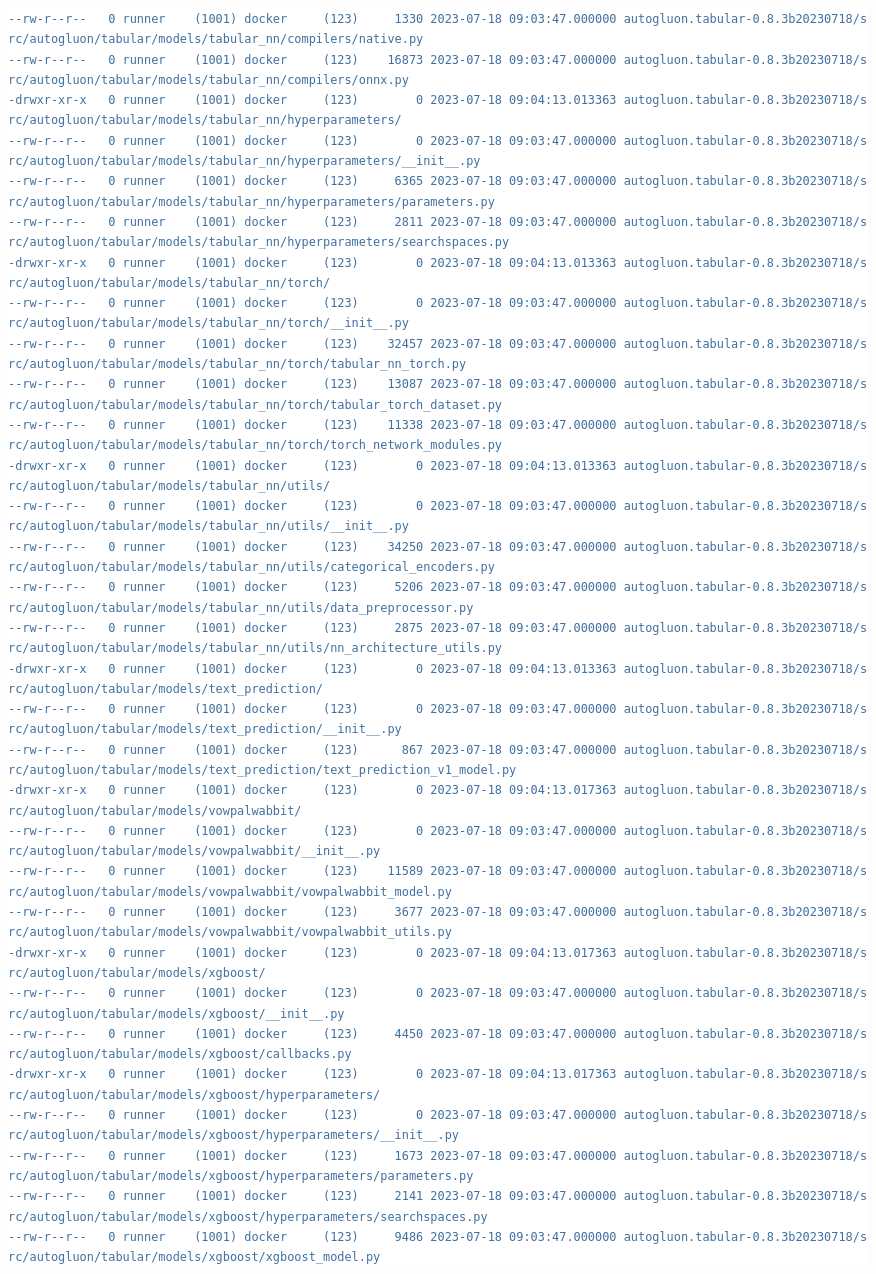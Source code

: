 ```diff
--rw-r--r--   0 runner    (1001) docker     (123)     1330 2023-07-18 09:03:47.000000 autogluon.tabular-0.8.3b20230718/src/autogluon/tabular/models/tabular_nn/compilers/native.py
--rw-r--r--   0 runner    (1001) docker     (123)    16873 2023-07-18 09:03:47.000000 autogluon.tabular-0.8.3b20230718/src/autogluon/tabular/models/tabular_nn/compilers/onnx.py
-drwxr-xr-x   0 runner    (1001) docker     (123)        0 2023-07-18 09:04:13.013363 autogluon.tabular-0.8.3b20230718/src/autogluon/tabular/models/tabular_nn/hyperparameters/
--rw-r--r--   0 runner    (1001) docker     (123)        0 2023-07-18 09:03:47.000000 autogluon.tabular-0.8.3b20230718/src/autogluon/tabular/models/tabular_nn/hyperparameters/__init__.py
--rw-r--r--   0 runner    (1001) docker     (123)     6365 2023-07-18 09:03:47.000000 autogluon.tabular-0.8.3b20230718/src/autogluon/tabular/models/tabular_nn/hyperparameters/parameters.py
--rw-r--r--   0 runner    (1001) docker     (123)     2811 2023-07-18 09:03:47.000000 autogluon.tabular-0.8.3b20230718/src/autogluon/tabular/models/tabular_nn/hyperparameters/searchspaces.py
-drwxr-xr-x   0 runner    (1001) docker     (123)        0 2023-07-18 09:04:13.013363 autogluon.tabular-0.8.3b20230718/src/autogluon/tabular/models/tabular_nn/torch/
--rw-r--r--   0 runner    (1001) docker     (123)        0 2023-07-18 09:03:47.000000 autogluon.tabular-0.8.3b20230718/src/autogluon/tabular/models/tabular_nn/torch/__init__.py
--rw-r--r--   0 runner    (1001) docker     (123)    32457 2023-07-18 09:03:47.000000 autogluon.tabular-0.8.3b20230718/src/autogluon/tabular/models/tabular_nn/torch/tabular_nn_torch.py
--rw-r--r--   0 runner    (1001) docker     (123)    13087 2023-07-18 09:03:47.000000 autogluon.tabular-0.8.3b20230718/src/autogluon/tabular/models/tabular_nn/torch/tabular_torch_dataset.py
--rw-r--r--   0 runner    (1001) docker     (123)    11338 2023-07-18 09:03:47.000000 autogluon.tabular-0.8.3b20230718/src/autogluon/tabular/models/tabular_nn/torch/torch_network_modules.py
-drwxr-xr-x   0 runner    (1001) docker     (123)        0 2023-07-18 09:04:13.013363 autogluon.tabular-0.8.3b20230718/src/autogluon/tabular/models/tabular_nn/utils/
--rw-r--r--   0 runner    (1001) docker     (123)        0 2023-07-18 09:03:47.000000 autogluon.tabular-0.8.3b20230718/src/autogluon/tabular/models/tabular_nn/utils/__init__.py
--rw-r--r--   0 runner    (1001) docker     (123)    34250 2023-07-18 09:03:47.000000 autogluon.tabular-0.8.3b20230718/src/autogluon/tabular/models/tabular_nn/utils/categorical_encoders.py
--rw-r--r--   0 runner    (1001) docker     (123)     5206 2023-07-18 09:03:47.000000 autogluon.tabular-0.8.3b20230718/src/autogluon/tabular/models/tabular_nn/utils/data_preprocessor.py
--rw-r--r--   0 runner    (1001) docker     (123)     2875 2023-07-18 09:03:47.000000 autogluon.tabular-0.8.3b20230718/src/autogluon/tabular/models/tabular_nn/utils/nn_architecture_utils.py
-drwxr-xr-x   0 runner    (1001) docker     (123)        0 2023-07-18 09:04:13.013363 autogluon.tabular-0.8.3b20230718/src/autogluon/tabular/models/text_prediction/
--rw-r--r--   0 runner    (1001) docker     (123)        0 2023-07-18 09:03:47.000000 autogluon.tabular-0.8.3b20230718/src/autogluon/tabular/models/text_prediction/__init__.py
--rw-r--r--   0 runner    (1001) docker     (123)      867 2023-07-18 09:03:47.000000 autogluon.tabular-0.8.3b20230718/src/autogluon/tabular/models/text_prediction/text_prediction_v1_model.py
-drwxr-xr-x   0 runner    (1001) docker     (123)        0 2023-07-18 09:04:13.017363 autogluon.tabular-0.8.3b20230718/src/autogluon/tabular/models/vowpalwabbit/
--rw-r--r--   0 runner    (1001) docker     (123)        0 2023-07-18 09:03:47.000000 autogluon.tabular-0.8.3b20230718/src/autogluon/tabular/models/vowpalwabbit/__init__.py
--rw-r--r--   0 runner    (1001) docker     (123)    11589 2023-07-18 09:03:47.000000 autogluon.tabular-0.8.3b20230718/src/autogluon/tabular/models/vowpalwabbit/vowpalwabbit_model.py
--rw-r--r--   0 runner    (1001) docker     (123)     3677 2023-07-18 09:03:47.000000 autogluon.tabular-0.8.3b20230718/src/autogluon/tabular/models/vowpalwabbit/vowpalwabbit_utils.py
-drwxr-xr-x   0 runner    (1001) docker     (123)        0 2023-07-18 09:04:13.017363 autogluon.tabular-0.8.3b20230718/src/autogluon/tabular/models/xgboost/
--rw-r--r--   0 runner    (1001) docker     (123)        0 2023-07-18 09:03:47.000000 autogluon.tabular-0.8.3b20230718/src/autogluon/tabular/models/xgboost/__init__.py
--rw-r--r--   0 runner    (1001) docker     (123)     4450 2023-07-18 09:03:47.000000 autogluon.tabular-0.8.3b20230718/src/autogluon/tabular/models/xgboost/callbacks.py
-drwxr-xr-x   0 runner    (1001) docker     (123)        0 2023-07-18 09:04:13.017363 autogluon.tabular-0.8.3b20230718/src/autogluon/tabular/models/xgboost/hyperparameters/
--rw-r--r--   0 runner    (1001) docker     (123)        0 2023-07-18 09:03:47.000000 autogluon.tabular-0.8.3b20230718/src/autogluon/tabular/models/xgboost/hyperparameters/__init__.py
--rw-r--r--   0 runner    (1001) docker     (123)     1673 2023-07-18 09:03:47.000000 autogluon.tabular-0.8.3b20230718/src/autogluon/tabular/models/xgboost/hyperparameters/parameters.py
--rw-r--r--   0 runner    (1001) docker     (123)     2141 2023-07-18 09:03:47.000000 autogluon.tabular-0.8.3b20230718/src/autogluon/tabular/models/xgboost/hyperparameters/searchspaces.py
--rw-r--r--   0 runner    (1001) docker     (123)     9486 2023-07-18 09:03:47.000000 autogluon.tabular-0.8.3b20230718/src/autogluon/tabular/models/xgboost/xgboost_model.py
```